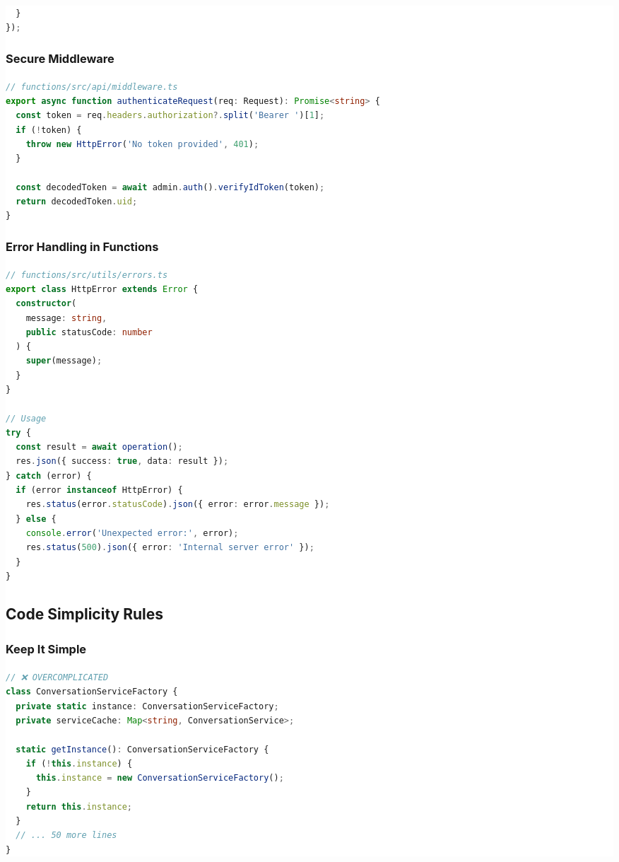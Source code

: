 ```typescript
  }
});
```

### Secure Middleware

```typescript
// functions/src/api/middleware.ts
export async function authenticateRequest(req: Request): Promise<string> {
  const token = req.headers.authorization?.split('Bearer ')[1];
  if (!token) {
    throw new HttpError('No token provided', 401);
  }

  const decodedToken = await admin.auth().verifyIdToken(token);
  return decodedToken.uid;
}
```

### Error Handling in Functions

```typescript
// functions/src/utils/errors.ts
export class HttpError extends Error {
  constructor(
    message: string,
    public statusCode: number
  ) {
    super(message);
  }
}

// Usage
try {
  const result = await operation();
  res.json({ success: true, data: result });
} catch (error) {
  if (error instanceof HttpError) {
    res.status(error.statusCode).json({ error: error.message });
  } else {
    console.error('Unexpected error:', error);
    res.status(500).json({ error: 'Internal server error' });
  }
}
```

## Code Simplicity Rules

### Keep It Simple

```typescript
// ❌ OVERCOMPLICATED
class ConversationServiceFactory {
  private static instance: ConversationServiceFactory;
  private serviceCache: Map<string, ConversationService>;

  static getInstance(): ConversationServiceFactory {
    if (!this.instance) {
      this.instance = new ConversationServiceFactory();
    }
    return this.instance;
  }
  // ... 50 more lines
}
```